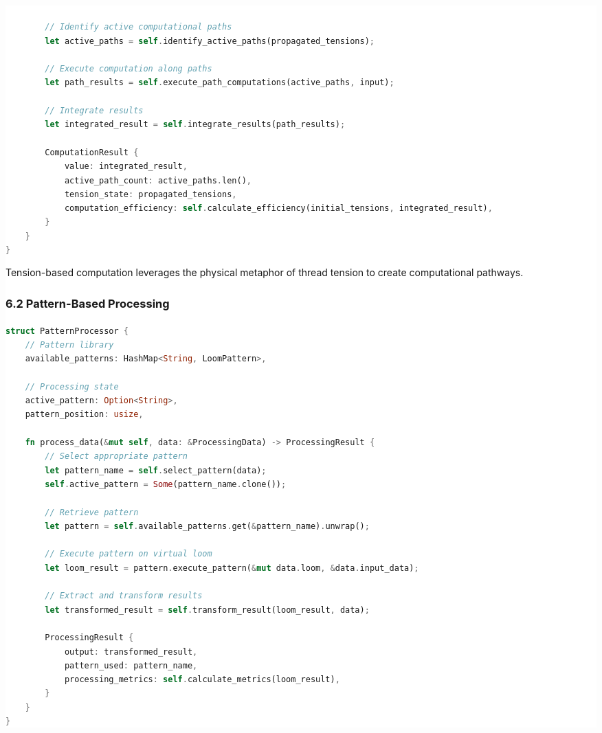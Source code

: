```rust
        
        // Identify active computational paths
        let active_paths = self.identify_active_paths(propagated_tensions);
        
        // Execute computation along paths
        let path_results = self.execute_path_computations(active_paths, input);
        
        // Integrate results
        let integrated_result = self.integrate_results(path_results);
        
        ComputationResult {
            value: integrated_result,
            active_path_count: active_paths.len(),
            tension_state: propagated_tensions,
            computation_efficiency: self.calculate_efficiency(initial_tensions, integrated_result),
        }
    }
}
```

Tension-based computation leverages the physical metaphor of thread tension to create computational pathways.

### 6.2 Pattern-Based Processing

```rust
struct PatternProcessor {
    // Pattern library
    available_patterns: HashMap<String, LoomPattern>,
    
    // Processing state
    active_pattern: Option<String>,
    pattern_position: usize,
    
    fn process_data(&mut self, data: &ProcessingData) -> ProcessingResult {
        // Select appropriate pattern
        let pattern_name = self.select_pattern(data);
        self.active_pattern = Some(pattern_name.clone());
        
        // Retrieve pattern
        let pattern = self.available_patterns.get(&pattern_name).unwrap();
        
        // Execute pattern on virtual loom
        let loom_result = pattern.execute_pattern(&mut data.loom, &data.input_data);
        
        // Extract and transform results
        let transformed_result = self.transform_result(loom_result, data);
        
        ProcessingResult {
            output: transformed_result,
            pattern_used: pattern_name,
            processing_metrics: self.calculate_metrics(loom_result),
        }
    }
}
```

